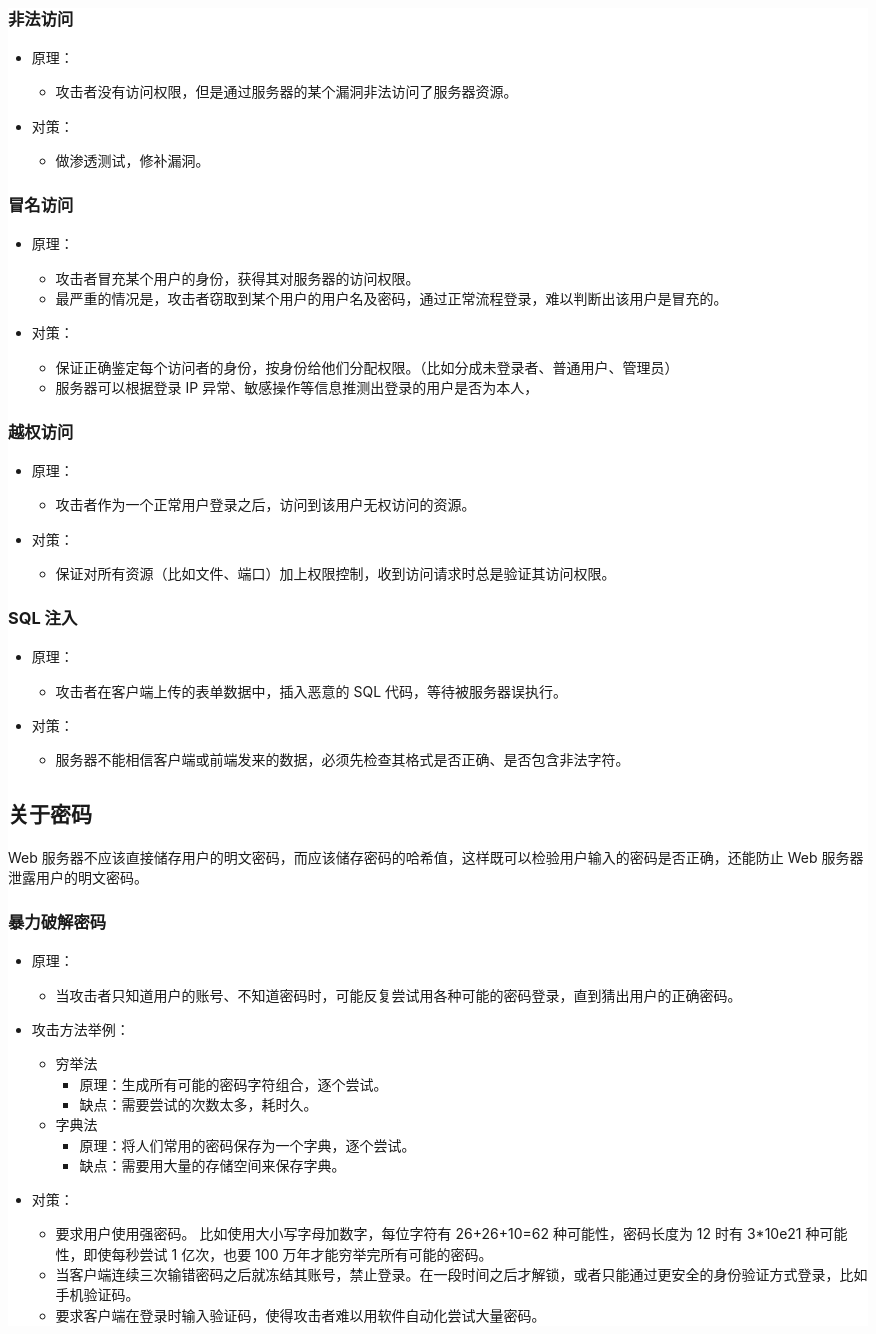 ### 非法访问

- 原理：
  - 攻击者没有访问权限，但是通过服务器的某个漏洞非法访问了服务器资源。

- 对策：
  - 做渗透测试，修补漏洞。

### 冒名访问

- 原理：
  - 攻击者冒充某个用户的身份，获得其对服务器的访问权限。
  - 最严重的情况是，攻击者窃取到某个用户的用户名及密码，通过正常流程登录，难以判断出该用户是冒充的。

- 对策：
  - 保证正确鉴定每个访问者的身份，按身份给他们分配权限。（比如分成未登录者、普通用户、管理员）
  - 服务器可以根据登录 IP 异常、敏感操作等信息推测出登录的用户是否为本人，

### 越权访问

- 原理：
  - 攻击者作为一个正常用户登录之后，访问到该用户无权访问的资源。

- 对策：
  - 保证对所有资源（比如文件、端口）加上权限控制，收到访问请求时总是验证其访问权限。

### SQL 注入

- 原理：
  - 攻击者在客户端上传的表单数据中，插入恶意的 SQL 代码，等待被服务器误执行。

- 对策：
  - 服务器不能相信客户端或前端发来的数据，必须先检查其格式是否正确、是否包含非法字符。

## 关于密码

Web 服务器不应该直接储存用户的明文密码，而应该储存密码的哈希值，这样既可以检验用户输入的密码是否正确，还能防止 Web 服务器泄露用户的明文密码。

### 暴力破解密码

- 原理：
  - 当攻击者只知道用户的账号、不知道密码时，可能反复尝试用各种可能的密码登录，直到猜出用户的正确密码。
- 攻击方法举例：
  - 穷举法
    - 原理：生成所有可能的密码字符组合，逐个尝试。
    - 缺点：需要尝试的次数太多，耗时久。
  - 字典法
    - 原理：将人们常用的密码保存为一个字典，逐个尝试。
    - 缺点：需要用大量的存储空间来保存字典。

- 对策：
  - 要求用户使用强密码。
    比如使用大小写字母加数字，每位字符有 26+26+10=62 种可能性，密码长度为 12 时有 3*10e21 种可能性，即使每秒尝试 1 亿次，也要 100 万年才能穷举完所有可能的密码。
  - 当客户端连续三次输错密码之后就冻结其账号，禁止登录。在一段时间之后才解锁，或者只能通过更安全的身份验证方式登录，比如手机验证码。
  - 要求客户端在登录时输入验证码，使得攻击者难以用软件自动化尝试大量密码。
